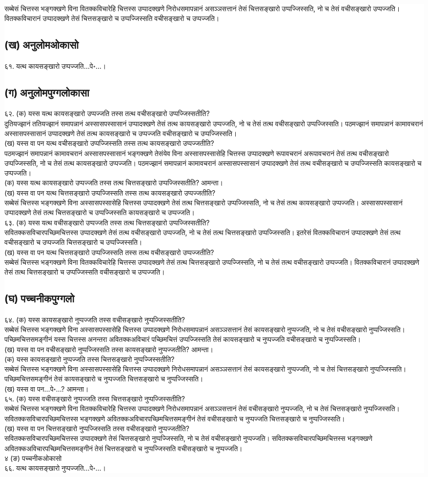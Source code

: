 सब्बेसं चित्तस्स भङ्गक्खणे विना वितक्कविचारेहि चित्तस्स उप्पादक्खणे निरोधसमापन्नानं असञ्ञसत्तानं तेसं चित्तसङ्खारो उप्पज्जिस्सति, नो च तेसं वचीसङ्खारो उप्पज्जति। वितक्कविचारानं उप्पादक्खणे तेसं चित्तसङ्खारो च उप्पज्जिस्सति वचीसङ्खारो च उप्पज्जति।  


## (ख) अनुलोमओकासो

६१. यत्थ कायसङ्खारो उप्पज्जति…पे॰…।  


## (ग) अनुलोमपुग्गलोकासा

६२. (क) यस्स यत्थ कायसङ्खारो उप्पज्जति तस्स तत्थ वचीसङ्खारो उप्पज्जिस्सतीति?  
दुतियज्झानं ततियज्झानं समापन्नानं अस्सासपस्सासानं उप्पादक्खणे तेसं तत्थ कायसङ्खारो उप्पज्जति, नो च तेसं तत्थ वचीसङ्खारो उप्पज्जिस्सति। पठमज्झानं समापन्नानं कामावचरानं अस्सासपस्सासानं उप्पादक्खणे तेसं तत्थ कायसङ्खारो च उप्पज्जति वचीसङ्खारो च उप्पज्जिस्सति।  
(ख) यस्स वा पन यत्थ वचीसङ्खारो उप्पज्जिस्सति तस्स तत्थ कायसङ्खारो उप्पज्जतीति?  
पठमज्झानं समापन्नानं कामावचरानं अस्सासपस्सासानं भङ्गक्खणे तेसंयेव विना अस्सासपस्सासेहि चित्तस्स उप्पादक्खणे रूपावचरानं अरूपावचरानं तेसं तत्थ वचीसङ्खारो उप्पज्जिस्सति, नो च तेसं तत्थ कायसङ्खारो उप्पज्जति। पठमज्झानं समापन्नानं कामावचरानं अस्सासपस्सासानं उप्पादक्खणे तेसं तत्थ वचीसङ्खारो च उप्पज्जिस्सति कायसङ्खारो च उप्पज्जति।  
(क) यस्स यत्थ कायसङ्खारो उप्पज्जति तस्स तत्थ चित्तसङ्खारो उप्पज्जिस्सतीति? आमन्ता।  
(ख) यस्स वा पन यत्थ चित्तसङ्खारो उप्पज्जिस्सति तस्स तत्थ कायसङ्खारो उप्पज्जतीति?  
सब्बेसं चित्तस्स भङ्गक्खणे विना अस्सासपस्सासेहि चित्तस्स उप्पादक्खणे तेसं तत्थ चित्तसङ्खारो उप्पज्जिस्सति, नो च तेसं तत्थ कायसङ्खारो उप्पज्जति। अस्सासपस्सासानं उप्पादक्खणे तेसं तत्थ चित्तसङ्खारो च उप्पज्जिस्सति कायसङ्खारो च उप्पज्जति।  
६३. (क) यस्स यत्थ वचीसङ्खारो उप्पज्जति तस्स तत्थ चित्तसङ्खारो उप्पज्जिस्सतीति?  
सवितक्कसविचारपच्छिमचित्तस्स उप्पादक्खणे तेसं तत्थ वचीसङ्खारो उप्पज्जति, नो च तेसं तत्थ चित्तसङ्खारो उप्पज्जिस्सति। इतरेसं वितक्कविचारानं उप्पादक्खणे तेसं तत्थ वचीसङ्खारो च उप्पज्जति चित्तसङ्खारो च उप्पज्जिस्सति।  
(ख) यस्स वा पन यत्थ चित्तसङ्खारो उप्पज्जिस्सति तस्स तत्थ वचीसङ्खारो उप्पज्जतीति?  
सब्बेसं चित्तस्स भङ्गक्खणे विना वितक्कविचारेहि चित्तस्स उप्पादक्खणे तेसं तत्थ चित्तसङ्खारो उप्पज्जिस्सति, नो च तेसं तत्थ वचीसङ्खारो उप्पज्जति। वितक्कविचारानं उप्पादक्खणे तेसं तत्थ चित्तसङ्खारो च उप्पज्जिस्सति वचीसङ्खारो च उप्पज्जति।  


## (घ) पच्चनीकपुग्गलो

६४. (क) यस्स कायसङ्खारो नुप्पज्जति तस्स वचीसङ्खारो नुप्पज्जिस्सतीति?  
सब्बेसं चित्तस्स भङ्गक्खणे विना अस्सासपस्सासेहि चित्तस्स उप्पादक्खणे निरोधसमापन्नानं असञ्ञसत्तानं तेसं कायसङ्खारो नुप्पज्जति, नो च तेसं वचीसङ्खारो नुप्पज्जिस्सति। पच्छिमचित्तसमङ्गीनं यस्स चित्तस्स अनन्तरा अवितक्कअविचारं पच्छिमचित्तं उप्पज्जिस्सति तेसं कायसङ्खारो च नुप्पज्जति वचीसङ्खारो च नुप्पज्जिस्सति।  
(ख) यस्स वा पन वचीसङ्खारो नुप्पज्जिस्सति तस्स कायसङ्खारो नुप्पज्जतीति? आमन्ता।  
(क) यस्स कायसङ्खारो नुप्पज्जति तस्स चित्तसङ्खारो नुप्पज्जिस्सतीति?  
सब्बेसं चित्तस्स भङ्गक्खणे विना अस्सासपस्सासेहि चित्तस्स उप्पादक्खणे निरोधसमापन्नानं असञ्ञसत्तानं तेसं कायसङ्खारो नुप्पज्जति, नो च तेसं चित्तसङ्खारो नुप्पज्जिस्सति। पच्छिमचित्तसमङ्गीनं तेसं कायसङ्खारो च नुप्पज्जति चित्तसङ्खारो च नुप्पज्जिस्सति।  
(ख) यस्स वा पन…पे॰…? आमन्ता।  
६५. (क) यस्स वचीसङ्खारो नुप्पज्जति तस्स चित्तसङ्खारो नुप्पज्जिस्सतीति?  
सब्बेसं चित्तस्स भङ्गक्खणे विना वितक्कविचारेहि चित्तस्स उप्पादक्खणे निरोधसमापन्नानं असञ्ञसत्तानं तेसं वचीसङ्खारो नुप्पज्जति, नो च तेसं चित्तसङ्खारो नुप्पज्जिस्सति। सवितक्कसविचारपच्छिमचित्तस्स भङ्गक्खणे अवितक्कअविचारपच्छिमचित्तसमङ्गीनं तेसं वचीसङ्खारो च नुप्पज्जति चित्तसङ्खारो च नुप्पज्जिस्सति।  
(ख) यस्स वा पन चित्तसङ्खारो नुप्पज्जिस्सति तस्स वचीसङ्खारो नुप्पज्जतीति?  
सवितक्कसविचारपच्छिमचित्तस्स उप्पादक्खणे तेसं चित्तसङ्खारो नुप्पज्जिस्सति, नो च तेसं वचीसङ्खारो नुप्पज्जति। सवितक्कसविचारपच्छिमचित्तस्स भङ्गक्खणे अवितक्कअविचारपच्छिमचित्तसमङ्गीनं तेसं चित्तसङ्खारो च नुप्पज्जिस्सति वचीसङ्खारो च नुप्पज्जति।  
४ (ङ) पच्चनीकओकासो  
६६. यत्थ कायसङ्खारो नुप्पज्जति…पे॰…।  
